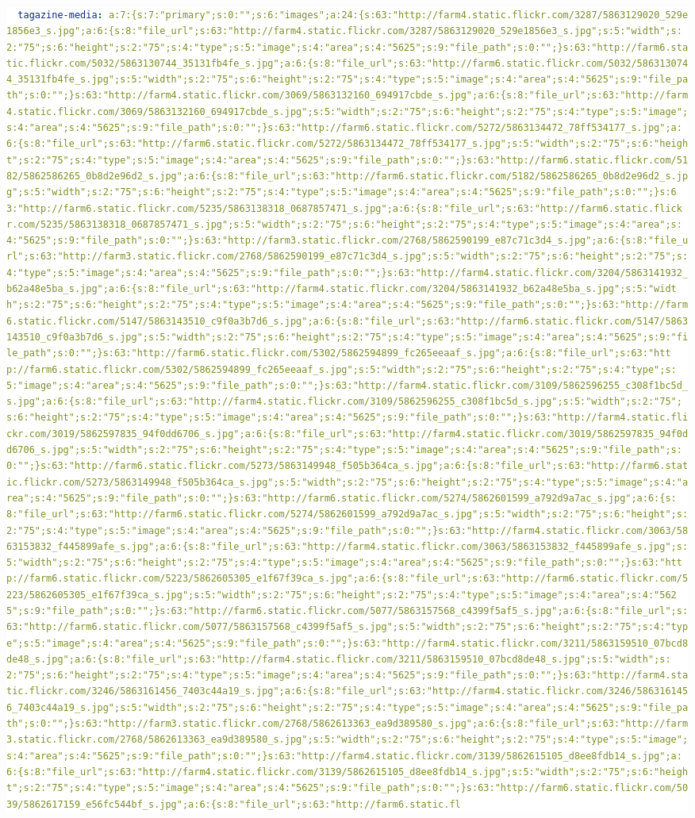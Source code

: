 ```yaml
  tagazine-media: a:7:{s:7:"primary";s:0:"";s:6:"images";a:24:{s:63:"http://farm4.static.flickr.com/3287/5863129020_529e1856e3_s.jpg";a:6:{s:8:"file_url";s:63:"http://farm4.static.flickr.com/3287/5863129020_529e1856e3_s.jpg";s:5:"width";s:2:"75";s:6:"height";s:2:"75";s:4:"type";s:5:"image";s:4:"area";s:4:"5625";s:9:"file_path";s:0:"";}s:63:"http://farm6.static.flickr.com/5032/5863130744_35131fb4fe_s.jpg";a:6:{s:8:"file_url";s:63:"http://farm6.static.flickr.com/5032/5863130744_35131fb4fe_s.jpg";s:5:"width";s:2:"75";s:6:"height";s:2:"75";s:4:"type";s:5:"image";s:4:"area";s:4:"5625";s:9:"file_path";s:0:"";}s:63:"http://farm4.static.flickr.com/3069/5863132160_694917cbde_s.jpg";a:6:{s:8:"file_url";s:63:"http://farm4.static.flickr.com/3069/5863132160_694917cbde_s.jpg";s:5:"width";s:2:"75";s:6:"height";s:2:"75";s:4:"type";s:5:"image";s:4:"area";s:4:"5625";s:9:"file_path";s:0:"";}s:63:"http://farm6.static.flickr.com/5272/5863134472_78ff534177_s.jpg";a:6:{s:8:"file_url";s:63:"http://farm6.static.flickr.com/5272/5863134472_78ff534177_s.jpg";s:5:"width";s:2:"75";s:6:"height";s:2:"75";s:4:"type";s:5:"image";s:4:"area";s:4:"5625";s:9:"file_path";s:0:"";}s:63:"http://farm6.static.flickr.com/5182/5862586265_0b8d2e96d2_s.jpg";a:6:{s:8:"file_url";s:63:"http://farm6.static.flickr.com/5182/5862586265_0b8d2e96d2_s.jpg";s:5:"width";s:2:"75";s:6:"height";s:2:"75";s:4:"type";s:5:"image";s:4:"area";s:4:"5625";s:9:"file_path";s:0:"";}s:63:"http://farm6.static.flickr.com/5235/5863138318_0687857471_s.jpg";a:6:{s:8:"file_url";s:63:"http://farm6.static.flickr.com/5235/5863138318_0687857471_s.jpg";s:5:"width";s:2:"75";s:6:"height";s:2:"75";s:4:"type";s:5:"image";s:4:"area";s:4:"5625";s:9:"file_path";s:0:"";}s:63:"http://farm3.static.flickr.com/2768/5862590199_e87c71c3d4_s.jpg";a:6:{s:8:"file_url";s:63:"http://farm3.static.flickr.com/2768/5862590199_e87c71c3d4_s.jpg";s:5:"width";s:2:"75";s:6:"height";s:2:"75";s:4:"type";s:5:"image";s:4:"area";s:4:"5625";s:9:"file_path";s:0:"";}s:63:"http://farm4.static.flickr.com/3204/5863141932_b62a48e5ba_s.jpg";a:6:{s:8:"file_url";s:63:"http://farm4.static.flickr.com/3204/5863141932_b62a48e5ba_s.jpg";s:5:"width";s:2:"75";s:6:"height";s:2:"75";s:4:"type";s:5:"image";s:4:"area";s:4:"5625";s:9:"file_path";s:0:"";}s:63:"http://farm6.static.flickr.com/5147/5863143510_c9f0a3b7d6_s.jpg";a:6:{s:8:"file_url";s:63:"http://farm6.static.flickr.com/5147/5863143510_c9f0a3b7d6_s.jpg";s:5:"width";s:2:"75";s:6:"height";s:2:"75";s:4:"type";s:5:"image";s:4:"area";s:4:"5625";s:9:"file_path";s:0:"";}s:63:"http://farm6.static.flickr.com/5302/5862594899_fc265eeaaf_s.jpg";a:6:{s:8:"file_url";s:63:"http://farm6.static.flickr.com/5302/5862594899_fc265eeaaf_s.jpg";s:5:"width";s:2:"75";s:6:"height";s:2:"75";s:4:"type";s:5:"image";s:4:"area";s:4:"5625";s:9:"file_path";s:0:"";}s:63:"http://farm4.static.flickr.com/3109/5862596255_c308f1bc5d_s.jpg";a:6:{s:8:"file_url";s:63:"http://farm4.static.flickr.com/3109/5862596255_c308f1bc5d_s.jpg";s:5:"width";s:2:"75";s:6:"height";s:2:"75";s:4:"type";s:5:"image";s:4:"area";s:4:"5625";s:9:"file_path";s:0:"";}s:63:"http://farm4.static.flickr.com/3019/5862597835_94f0dd6706_s.jpg";a:6:{s:8:"file_url";s:63:"http://farm4.static.flickr.com/3019/5862597835_94f0dd6706_s.jpg";s:5:"width";s:2:"75";s:6:"height";s:2:"75";s:4:"type";s:5:"image";s:4:"area";s:4:"5625";s:9:"file_path";s:0:"";}s:63:"http://farm6.static.flickr.com/5273/5863149948_f505b364ca_s.jpg";a:6:{s:8:"file_url";s:63:"http://farm6.static.flickr.com/5273/5863149948_f505b364ca_s.jpg";s:5:"width";s:2:"75";s:6:"height";s:2:"75";s:4:"type";s:5:"image";s:4:"area";s:4:"5625";s:9:"file_path";s:0:"";}s:63:"http://farm6.static.flickr.com/5274/5862601599_a792d9a7ac_s.jpg";a:6:{s:8:"file_url";s:63:"http://farm6.static.flickr.com/5274/5862601599_a792d9a7ac_s.jpg";s:5:"width";s:2:"75";s:6:"height";s:2:"75";s:4:"type";s:5:"image";s:4:"area";s:4:"5625";s:9:"file_path";s:0:"";}s:63:"http://farm4.static.flickr.com/3063/5863153832_f445899afe_s.jpg";a:6:{s:8:"file_url";s:63:"http://farm4.static.flickr.com/3063/5863153832_f445899afe_s.jpg";s:5:"width";s:2:"75";s:6:"height";s:2:"75";s:4:"type";s:5:"image";s:4:"area";s:4:"5625";s:9:"file_path";s:0:"";}s:63:"http://farm6.static.flickr.com/5223/5862605305_e1f67f39ca_s.jpg";a:6:{s:8:"file_url";s:63:"http://farm6.static.flickr.com/5223/5862605305_e1f67f39ca_s.jpg";s:5:"width";s:2:"75";s:6:"height";s:2:"75";s:4:"type";s:5:"image";s:4:"area";s:4:"5625";s:9:"file_path";s:0:"";}s:63:"http://farm6.static.flickr.com/5077/5863157568_c4399f5af5_s.jpg";a:6:{s:8:"file_url";s:63:"http://farm6.static.flickr.com/5077/5863157568_c4399f5af5_s.jpg";s:5:"width";s:2:"75";s:6:"height";s:2:"75";s:4:"type";s:5:"image";s:4:"area";s:4:"5625";s:9:"file_path";s:0:"";}s:63:"http://farm4.static.flickr.com/3211/5863159510_07bcd8de48_s.jpg";a:6:{s:8:"file_url";s:63:"http://farm4.static.flickr.com/3211/5863159510_07bcd8de48_s.jpg";s:5:"width";s:2:"75";s:6:"height";s:2:"75";s:4:"type";s:5:"image";s:4:"area";s:4:"5625";s:9:"file_path";s:0:"";}s:63:"http://farm4.static.flickr.com/3246/5863161456_7403c44a19_s.jpg";a:6:{s:8:"file_url";s:63:"http://farm4.static.flickr.com/3246/5863161456_7403c44a19_s.jpg";s:5:"width";s:2:"75";s:6:"height";s:2:"75";s:4:"type";s:5:"image";s:4:"area";s:4:"5625";s:9:"file_path";s:0:"";}s:63:"http://farm3.static.flickr.com/2768/5862613363_ea9d389580_s.jpg";a:6:{s:8:"file_url";s:63:"http://farm3.static.flickr.com/2768/5862613363_ea9d389580_s.jpg";s:5:"width";s:2:"75";s:6:"height";s:2:"75";s:4:"type";s:5:"image";s:4:"area";s:4:"5625";s:9:"file_path";s:0:"";}s:63:"http://farm4.static.flickr.com/3139/5862615105_d8ee8fdb14_s.jpg";a:6:{s:8:"file_url";s:63:"http://farm4.static.flickr.com/3139/5862615105_d8ee8fdb14_s.jpg";s:5:"width";s:2:"75";s:6:"height";s:2:"75";s:4:"type";s:5:"image";s:4:"area";s:4:"5625";s:9:"file_path";s:0:"";}s:63:"http://farm6.static.flickr.com/5039/5862617159_e56fc544bf_s.jpg";a:6:{s:8:"file_url";s:63:"http://farm6.static.fl
```